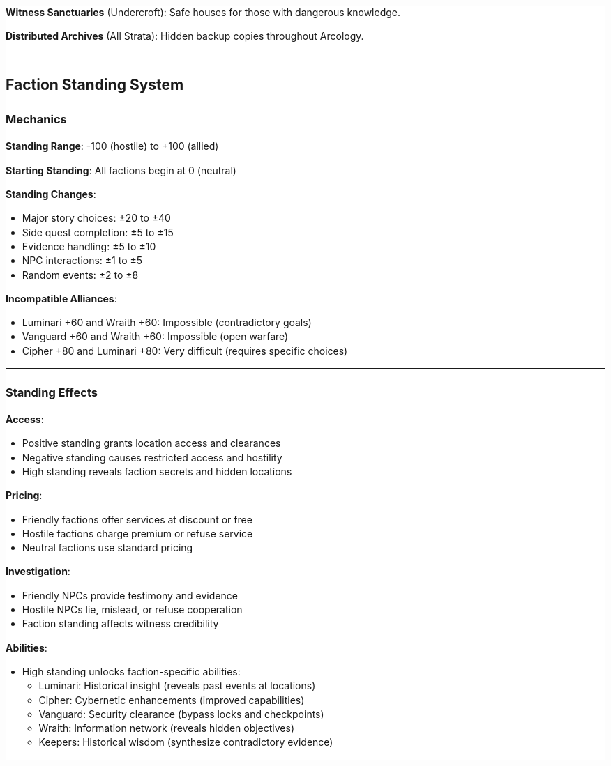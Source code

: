 **Witness Sanctuaries** (Undercroft): Safe houses for those with dangerous knowledge.

**Distributed Archives** (All Strata): Hidden backup copies throughout Arcology.

---

## Faction Standing System

### Mechanics

**Standing Range**: -100 (hostile) to +100 (allied)

**Starting Standing**: All factions begin at 0 (neutral)

**Standing Changes**:
- Major story choices: ±20 to ±40
- Side quest completion: ±5 to ±15
- Evidence handling: ±5 to ±10
- NPC interactions: ±1 to ±5
- Random events: ±2 to ±8

**Incompatible Alliances**:
- Luminari +60 and Wraith +60: Impossible (contradictory goals)
- Vanguard +60 and Wraith +60: Impossible (open warfare)
- Cipher +80 and Luminari +80: Very difficult (requires specific choices)

---

### Standing Effects

**Access**:
- Positive standing grants location access and clearances
- Negative standing causes restricted access and hostility
- High standing reveals faction secrets and hidden locations

**Pricing**:
- Friendly factions offer services at discount or free
- Hostile factions charge premium or refuse service
- Neutral factions use standard pricing

**Investigation**:
- Friendly NPCs provide testimony and evidence
- Hostile NPCs lie, mislead, or refuse cooperation
- Faction standing affects witness credibility

**Abilities**:
- High standing unlocks faction-specific abilities:
  - Luminari: Historical insight (reveals past events at locations)
  - Cipher: Cybernetic enhancements (improved capabilities)
  - Vanguard: Security clearance (bypass locks and checkpoints)
  - Wraith: Information network (reveals hidden objectives)
  - Keepers: Historical wisdom (synthesize contradictory evidence)

---
